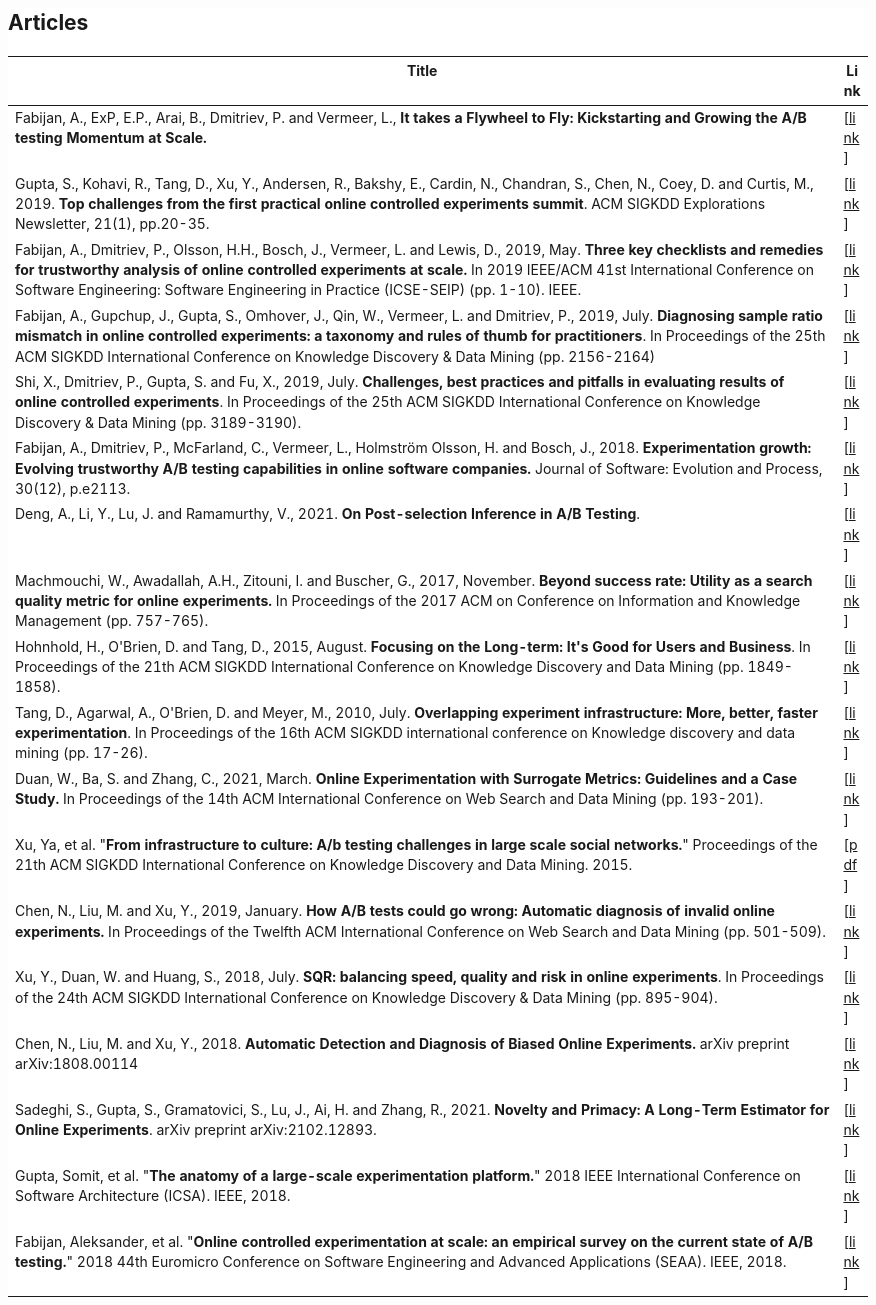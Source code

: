 ## Articles

| Title                                                        | Link                                                         |
| ------------------------------------------------------------ | ------------------------------------------------------------ |
| Fabijan, A., ExP, E.P., Arai, B., Dmitriev, P. and Vermeer, L., **It takes a Flywheel to Fly: Kickstarting and Growing the A/B testing Momentum at Scale.** | [[link](https://www.researchgate.net/publication/353954101_It_takes_a_Flywheel_to_Fly_Kickstarting_and_Growing_the_AB_testing_Momentum_at_Scale)] |
| Gupta, S., Kohavi, R., Tang, D., Xu, Y., Andersen, R., Bakshy, E., Cardin, N., Chandran, S., Chen, N., Coey, D. and Curtis, M., 2019. **Top challenges from the first practical online controlled experiments summit**. ACM SIGKDD Explorations Newsletter, 21(1), pp.20-35. | [[link](https://research.fb.com/wp-content/uploads/2019/06/Top-Challenges-from-the-first-Practical-Online-Controlled-Experiments-Summit.pdf)] |
| Fabijan, A., Dmitriev, P., Olsson, H.H., Bosch, J., Vermeer, L. and Lewis, D., 2019, May. **Three key checklists and remedies for trustworthy analysis of online controlled experiments at scale.** In 2019 IEEE/ACM 41st International Conference on Software Engineering: Software Engineering in Practice (ICSE-SEIP) (pp. 1-10). IEEE. | [[link](https://dl.acm.org/doi/10.1109/ICSE-SEIP.2019.00009)] |
| Fabijan, A., Gupchup, J., Gupta, S., Omhover, J., Qin, W., Vermeer, L. and Dmitriev, P., 2019, July. **Diagnosing sample ratio mismatch in online controlled experiments: a taxonomy and rules of thumb for practitioners**. In Proceedings of the 25th ACM SIGKDD International Conference on Knowledge Discovery & Data Mining (pp. 2156-2164) | [[link](https://exp-platform.com/Documents/2019_KDDFabijanGupchupFuptaOmhoverVermeerDmitriev.pdf)] |
| Shi, X., Dmitriev, P., Gupta, S. and Fu, X., 2019, July. **Challenges, best practices and pitfalls in evaluating results of online controlled experiments**. In Proceedings of the 25th ACM SIGKDD International Conference on Knowledge Discovery & Data Mining (pp. 3189-3190). | [[link](https://dl.acm.org/doi/abs/10.1145/3292500.3332297)] |
| Fabijan, A., Dmitriev, P., McFarland, C., Vermeer, L., Holmström Olsson, H. and Bosch, J., 2018. **Experimentation growth: Evolving trustworthy A/B testing capabilities in online software companies.** Journal of Software: Evolution and Process, 30(12), p.e2113. | [[link](https://onlinelibrary.wiley.com/doi/abs/10.1002/smr.2113)] |
| Deng, A., Li, Y., Lu, J. and Ramamurthy, V., 2021. **On Post-selection Inference in A/B Testing**. | [[link](https://www.microsoft.com/en-us/research/uploads/prod/2021/06/PostSelectionKDD2021.pdf)] |
| Machmouchi, W., Awadallah, A.H., Zitouni, I. and Buscher, G., 2017, November. **Beyond success rate: Utility as a search quality metric for online experiments.** In Proceedings of the 2017 ACM on Conference on Information and Knowledge Management (pp. 757-765). | [[link](https://dl.acm.org/doi/10.1145/3132847.3132850)]     |
| Hohnhold, H., O'Brien, D. and Tang, D., 2015, August. **Focusing on the Long-term: It's Good for Users and Business**. In Proceedings of the 21th ACM SIGKDD International Conference on Knowledge Discovery and Data Mining (pp. 1849-1858). | [[link](https://research.google/pubs/pub43887/)]             |
| Tang, D., Agarwal, A., O'Brien, D. and Meyer, M., 2010, July. **Overlapping experiment infrastructure: More, better, faster experimentation**. In Proceedings of the 16th ACM SIGKDD international conference on Knowledge discovery and data mining (pp. 17-26). | [[link](https://static.googleusercontent.com/media/research.google.com/en//pubs/archive/36500.pdf)] |
| Duan, W., Ba, S. and Zhang, C., 2021, March. **Online Experimentation with Surrogate Metrics: Guidelines and a Case Study.** In Proceedings of the 14th ACM International Conference on Web Search and Data Mining (pp. 193-201). | [[link](https://dl.acm.org/doi/abs/10.1145/3437963.3441737)] |
| Xu, Ya, et al. "**From infrastructure to culture: A/b testing challenges in large scale social networks.**" Proceedings of the 21th ACM SIGKDD International Conference on Knowledge Discovery and Data Mining. 2015. | [[pdf](https://content.linkedin.com/content/dam/engineering/site-assets/pdfs/ABTestingSocialNetwork_share.pdf)] |
| Chen, N., Liu, M. and Xu, Y., 2019, January. **How A/B tests could go wrong: Automatic diagnosis of invalid online experiments.** In Proceedings of the Twelfth ACM International Conference on Web Search and Data Mining (pp. 501-509). | [[link](https://dl.acm.org/doi/10.1145/3289600.3291000)]     |
| Xu, Y., Duan, W. and Huang, S., 2018, July. **SQR: balancing speed, quality and risk in online experiments**. In Proceedings of the 24th ACM SIGKDD International Conference on Knowledge Discovery & Data Mining (pp. 895-904). | [[link](https://www.kdd.org/kdd2018/accepted-papers/view/sqr-balancing-speed-quality-and-risk-in-online-experiments)] |
| Chen, N., Liu, M. and Xu, Y., 2018. **Automatic Detection and Diagnosis of Biased Online Experiments.** arXiv preprint arXiv:1808.00114 | [[link](https://arxiv.org/abs/1808.00114)]                   |
| Sadeghi, S., Gupta, S., Gramatovici, S., Lu, J., Ai, H. and Zhang, R., 2021. **Novelty and Primacy: A Long-Term Estimator for Online Experiments**. arXiv preprint arXiv:2102.12893. | [[link](https://arxiv.org/abs/2102.12893)]                   |
| Gupta, Somit, et al. "**The anatomy of a large-scale experimentation platform.**" 2018 IEEE International Conference on Software Architecture (ICSA). IEEE, 2018. | [[link](https://ieeexplore.ieee.org/abstract/document/8417111/authors#authors)] |
| Fabijan, Aleksander, et al. "**Online controlled experimentation at scale: an empirical survey on the current state of A/B testing.**" 2018 44th Euromicro Conference on Software Engineering and Advanced Applications (SEAA). IEEE, 2018. | [[link](https://ieeexplore.ieee.org/abstract/document/8498188)] |